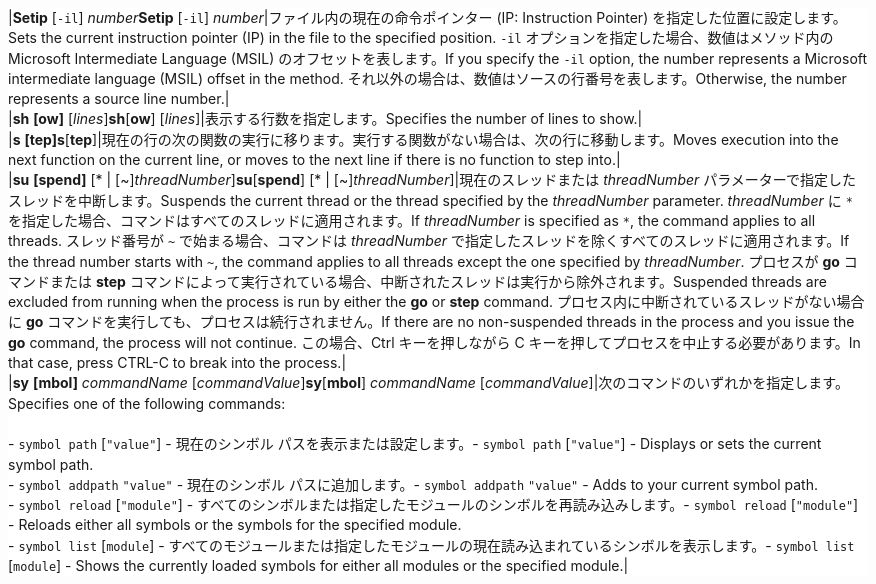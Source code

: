 |<span data-ttu-id="99a34-234">**Setip** [`-il`] *number*</span><span class="sxs-lookup"><span data-stu-id="99a34-234">**Setip** [`-il`] *number*</span></span>|<span data-ttu-id="99a34-235">ファイル内の現在の命令ポインター (IP: Instruction Pointer) を指定した位置に設定します。</span><span class="sxs-lookup"><span data-stu-id="99a34-235">Sets the current instruction pointer (IP) in the file to the specified position.</span></span> <span data-ttu-id="99a34-236">`-il` オプションを指定した場合、数値はメソッド内の Microsoft Intermediate Language (MSIL) のオフセットを表します。</span><span class="sxs-lookup"><span data-stu-id="99a34-236">If you specify the `-il` option, the number represents a Microsoft intermediate language (MSIL) offset in the method.</span></span> <span data-ttu-id="99a34-237">それ以外の場合は、数値はソースの行番号を表します。</span><span class="sxs-lookup"><span data-stu-id="99a34-237">Otherwise, the number represents a source line number.</span></span>|  
|<span data-ttu-id="99a34-238">**sh** **[ow]** [*lines*]</span><span class="sxs-lookup"><span data-stu-id="99a34-238">**sh**[**ow**] [*lines*]</span></span>|<span data-ttu-id="99a34-239">表示する行数を指定します。</span><span class="sxs-lookup"><span data-stu-id="99a34-239">Specifies the number of lines to show.</span></span>|  
|<span data-ttu-id="99a34-240">**s** **[tep]**</span><span class="sxs-lookup"><span data-stu-id="99a34-240">**s**[**tep**]</span></span>|<span data-ttu-id="99a34-241">現在の行の次の関数の実行に移ります。実行する関数がない場合は、次の行に移動します。</span><span class="sxs-lookup"><span data-stu-id="99a34-241">Moves execution into the next function on the current line, or moves to the next line if there is no function to step into.</span></span>|  
|<span data-ttu-id="99a34-242">**su** **[spend]** [\* &#124; [~]*threadNumber*]</span><span class="sxs-lookup"><span data-stu-id="99a34-242">**su**[**spend**] [\* &#124; [~]*threadNumber*]</span></span>|<span data-ttu-id="99a34-243">現在のスレッドまたは *threadNumber* パラメーターで指定したスレッドを中断します。</span><span class="sxs-lookup"><span data-stu-id="99a34-243">Suspends the current thread or the thread specified by the *threadNumber* parameter.</span></span>  <span data-ttu-id="99a34-244">*threadNumber* に `*` を指定した場合、コマンドはすべてのスレッドに適用されます。</span><span class="sxs-lookup"><span data-stu-id="99a34-244">If *threadNumber* is specified as `*`, the command applies to all threads.</span></span> <span data-ttu-id="99a34-245">スレッド番号が `~` で始まる場合、コマンドは *threadNumber* で指定したスレッドを除くすべてのスレッドに適用されます。</span><span class="sxs-lookup"><span data-stu-id="99a34-245">If the thread number starts with `~`, the command applies to all threads except the one specified by *threadNumber*.</span></span> <span data-ttu-id="99a34-246">プロセスが **go** コマンドまたは **step** コマンドによって実行されている場合、中断されたスレッドは実行から除外されます。</span><span class="sxs-lookup"><span data-stu-id="99a34-246">Suspended threads are excluded from running when the process is run by either the **go** or **step** command.</span></span> <span data-ttu-id="99a34-247">プロセス内に中断されているスレッドがない場合に **go** コマンドを実行しても、プロセスは続行されません。</span><span class="sxs-lookup"><span data-stu-id="99a34-247">If there are no non-suspended threads in the process and you issue the **go** command, the process will not continue.</span></span> <span data-ttu-id="99a34-248">この場合、Ctrl キーを押しながら C キーを押してプロセスを中止する必要があります。</span><span class="sxs-lookup"><span data-stu-id="99a34-248">In that case, press CTRL-C to break into the process.</span></span>|  
|<span data-ttu-id="99a34-249">**sy** **[mbol]** *commandName* [*commandValue*]</span><span class="sxs-lookup"><span data-stu-id="99a34-249">**sy**[**mbol**] *commandName* [*commandValue*]</span></span>|<span data-ttu-id="99a34-250">次のコマンドのいずれかを指定します。</span><span class="sxs-lookup"><span data-stu-id="99a34-250">Specifies one of the following commands:</span></span><br /><br /> <span data-ttu-id="99a34-251">-   `symbol path` [`"value"`] - 現在のシンボル パスを表示または設定します。</span><span class="sxs-lookup"><span data-stu-id="99a34-251">-   `symbol path` [`"value"`] - Displays or sets the current symbol path.</span></span><br /><span data-ttu-id="99a34-252">-   `symbol addpath` `"value"` - 現在のシンボル パスに追加します。</span><span class="sxs-lookup"><span data-stu-id="99a34-252">-   `symbol addpath` `"value"` - Adds to your current symbol path.</span></span><br /><span data-ttu-id="99a34-253">-   `symbol reload` [`"module"`] - すべてのシンボルまたは指定したモジュールのシンボルを再読み込みします。</span><span class="sxs-lookup"><span data-stu-id="99a34-253">-   `symbol reload` [`"module"`] - Reloads either all symbols or the symbols for the specified module.</span></span><br /><span data-ttu-id="99a34-254">-   `symbol list` [`module`] - すべてのモジュールまたは指定したモジュールの現在読み込まれているシンボルを表示します。</span><span class="sxs-lookup"><span data-stu-id="99a34-254">-   `symbol list` [`module`] - Shows the currently loaded symbols for either all modules or the specified module.</span></span>|  